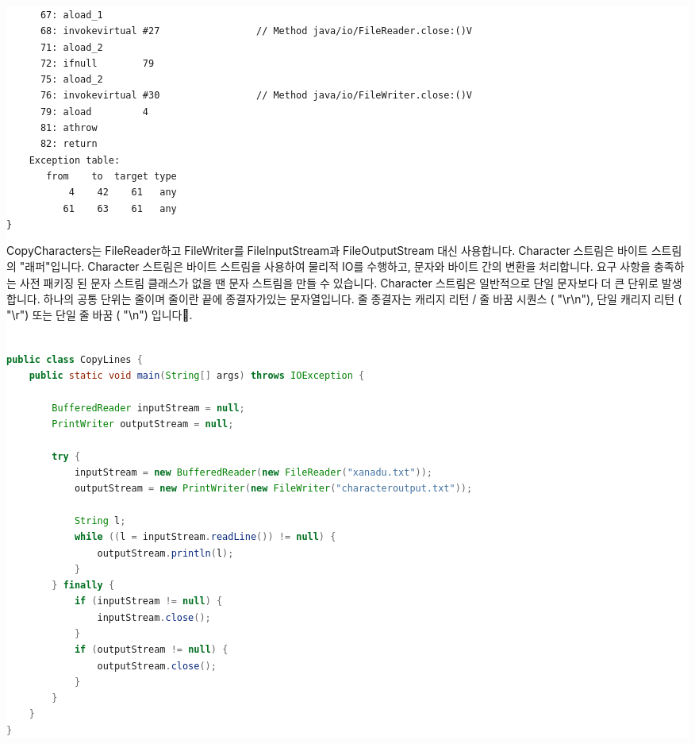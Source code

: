 ```
      67: aload_1
      68: invokevirtual #27                 // Method java/io/FileReader.close:()V
      71: aload_2
      72: ifnull        79
      75: aload_2
      76: invokevirtual #30                 // Method java/io/FileWriter.close:()V
      79: aload         4
      81: athrow
      82: return
    Exception table:
       from    to  target type
           4    42    61   any
          61    63    61   any
}

```
CopyCharacters는 FileReader하고 FileWriter를 FileInputStream과 FileOutputStream 대신 사용합니다. 
Character 스트림은 바이트 스트림의 "래퍼"입니다. 
Character 스트림은 바이트 스트림을 사용하여 물리적 IO를 수행하고, 문자와 바이트 간의 변환을 처리합니다.
요구 사항을 충족하는 사전 패키징 된 문자 스트림 클래스가 없을 땐 문자 스트림을 만들 수 있습니다.
Character 스트림은 일반적으로 단일 문자보다 더 큰 단위로 발생합니다. 
하나의 공통 단위는 줄이며 줄이란 끝에 종결자가있는 문자열입니다. 
줄 종결자는 캐리지 리턴 / 줄 바꿈 시퀀스 ( "\r\n"), 단일 캐리지 리턴 ( "\r") 또는 단일 줄 바꿈 ( "\n") 입니다.

```java

public class CopyLines {
    public static void main(String[] args) throws IOException {
 
        BufferedReader inputStream = null;
        PrintWriter outputStream = null;
 
        try {
            inputStream = new BufferedReader(new FileReader("xanadu.txt"));
            outputStream = new PrintWriter(new FileWriter("characteroutput.txt"));
 
            String l;
            while ((l = inputStream.readLine()) != null) {
                outputStream.println(l);
            }
        } finally {
            if (inputStream != null) {
                inputStream.close();
            }
            if (outputStream != null) {
                outputStream.close();
            }
        }
    }
}
```
